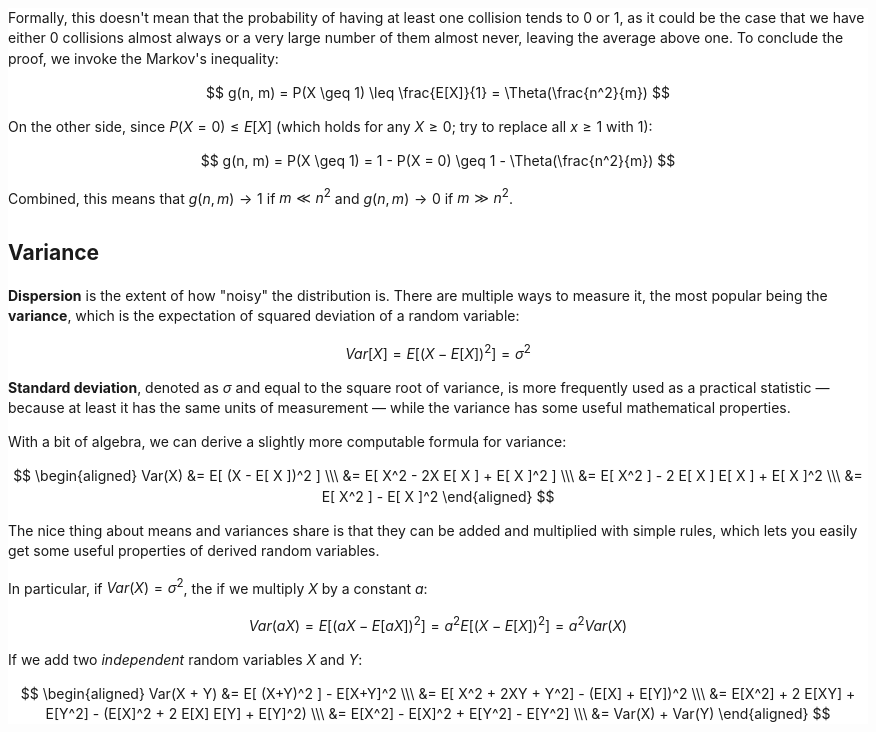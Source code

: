Formally, this doesn't mean that the probability of having at least one collision tends to $0$ or $1$, as it could be the case that we have either $0$ collisions almost always or a very large number of them almost never, leaving the average above one. To conclude the proof, we invoke the Markov's inequality:

$$
g(n, m) = P(X \geq 1) \leq \frac{E[X]}{1} = \Theta(\frac{n^2}{m})
$$

On the other side, since $P(X = 0) \leq E[X]$ (which holds for any $X \geq 0$; try to replace all $x \geq 1$ with $1$):

$$
g(n, m) = P(X \geq 1) = 1 - P(X = 0) \geq 1 - \Theta(\frac{n^2}{m})
$$

Combined, this means that $g(n, m) \to 1$ if $m \ll n^2$ and $g(n, m) \to 0$ if $m \gg n^2$.

## Variance

**Dispersion** is the extent of how "noisy" the distribution is. There are multiple ways to measure it, the most popular being the **variance**, which is the expectation of squared deviation of a random variable:

$$
Var[X] = E[(X - E[X])^2] = \sigma^2
$$

**Standard deviation**, denoted as $\sigma$ and equal to the square root of variance, is more frequently used as a practical statistic — because at least it has the same units of measurement — while the variance has some useful mathematical properties.

With a bit of algebra, we can derive a slightly more computable formula for variance:

$$
\begin{aligned}
Var(X) &= E[ (X - E[ X ])^2 ]
\\\    &= E[ X^2 - 2X E[ X ] + E[ X ]^2 ]
\\\    &= E[ X^2 ] - 2 E[ X ] E[ X ] + E[ X ]^2
\\\    &= E[ X^2 ] - E[ X ]^2
\end{aligned}
$$

The nice thing about means and variances share is that they can be added and multiplied with simple rules, which lets you easily get some useful properties of derived random variables.

In particular, if $Var(X) = \sigma^2$, the if we multiply $X$ by a constant $a$:

$$
Var(aX) = E[(aX - E[ aX ])^2] = a^2 E[ (X - E[ X ])^2] = a^2 Var(X)
$$

If we add two *independent* random variables $X$ and $Y$:

$$
\begin{aligned}
Var(X + Y) &= E[ (X+Y)^2 ] - E[X+Y]^2
\\\        &= E[ X^2 + 2XY + Y^2] - (E[X] + E[Y])^2 
\\\        &= E[X^2] + 2 E[XY] + E[Y^2] - (E[X]^2 + 2 E[X] E[Y] + E[Y]^2) 
\\\        &= E[X^2] - E[X]^2 + E[Y^2] - E[Y^2]
\\\        &= Var(X) + Var(Y)
\end{aligned}
$$
